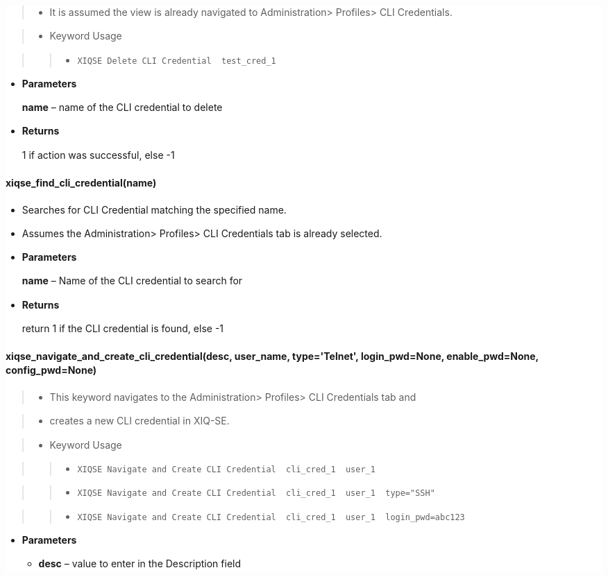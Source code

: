 
> * It is assumed the view is already navigated to Administration> Profiles> CLI Credentials.


> * Keyword Usage

> > 
> > * `XIQSE Delete CLI Credential  test_cred_1`


* **Parameters**

    **name** – name of the CLI credential to delete



* **Returns**

    1 if action was successful, else -1



#### xiqse_find_cli_credential(name)

* Searches for CLI Credential matching the specified name.


* Assumes the Administration> Profiles> CLI Credentials tab is already selected.


* **Parameters**

    **name** – Name of the CLI credential to search for



* **Returns**

    return 1 if the CLI credential is found, else -1



#### xiqse_navigate_and_create_cli_credential(desc, user_name, type='Telnet', login_pwd=None, enable_pwd=None, config_pwd=None)
> 
> * This keyword navigates to the Administration> Profiles> CLI Credentials tab and


> * creates a new CLI credential in XIQ-SE.


> * Keyword Usage

> > 
> > * `XIQSE Navigate and Create CLI Credential  cli_cred_1  user_1`


> > * `XIQSE Navigate and Create CLI Credential  cli_cred_1  user_1  type="SSH"`


> > * `XIQSE Navigate and Create CLI Credential  cli_cred_1  user_1  login_pwd=abc123`


* **Parameters**

    
    * **desc** – value to enter in the Description field
